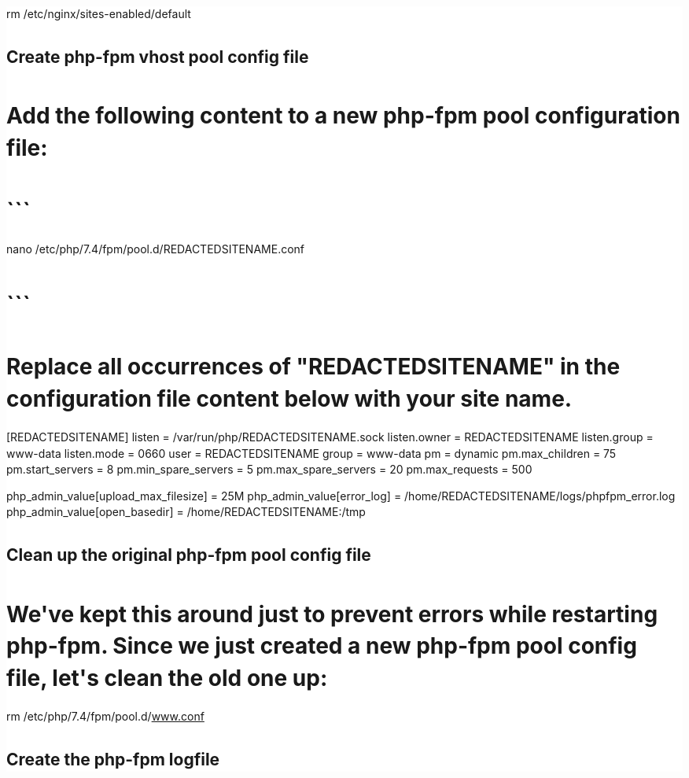 rm /etc/nginx/sites-enabled/default


## Create php-fpm vhost pool config file

# Add the following content to a new php-fpm pool configuration file:

# ```

nano /etc/php/7.4/fpm/pool.d/REDACTEDSITENAME.conf

# ```

# Replace all occurrences of "REDACTEDSITENAME" in the configuration file content below with your site name.


[REDACTEDSITENAME]
listen = /var/run/php/REDACTEDSITENAME.sock
listen.owner = REDACTEDSITENAME
listen.group = www-data
listen.mode = 0660
user = REDACTEDSITENAME
group = www-data
pm = dynamic
pm.max_children = 75
pm.start_servers = 8
pm.min_spare_servers = 5
pm.max_spare_servers = 20
pm.max_requests = 500

php_admin_value[upload_max_filesize] = 25M
php_admin_value[error_log] = /home/REDACTEDSITENAME/logs/phpfpm_error.log
php_admin_value[open_basedir] = /home/REDACTEDSITENAME:/tmp


## Clean up the original php-fpm pool config file
# We've kept this around just to prevent errors while restarting php-fpm. Since we just created a new php-fpm pool config file, let's clean the old one up:

rm /etc/php/7.4/fpm/pool.d/www.conf


## Create the php-fpm logfile
